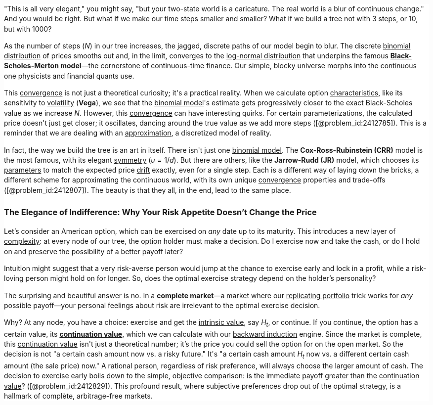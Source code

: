 "This is all very elegant," you might say, "but your two-state world is a caricature. The real world is a blur of continuous change." And you would be right. But what if we make our time steps smaller and smaller? What if we build a tree not with 3 steps, or 10, but with 1000?

As the number of steps ($N$) in our tree increases, the jagged, discrete paths of our model begin to blur. The discrete [binomial distribution](@article_id:140687) of prices smooths out and, in the limit, converges to the [log-normal distribution](@article_id:138595) that underpins the famous **[Black-Scholes-Merton model](@article_id:144548)**—the cornerstone of continuous-time [finance](@article_id:144433). Our simple, blocky universe morphs into the continuous one physicists and financial quants use.

This [convergence](@article_id:141497) is not just a theoretical curiosity; it's a practical reality. When we calculate option [characteristics](@article_id:193037), like its sensitivity to [volatility](@article_id:266358) (**Vega**), we see that the [binomial model](@article_id:274540)'s estimate gets progressively closer to the exact Black-Scholes value as we increase $N$. However, this [convergence](@article_id:141497) can have interesting quirks. For certain parameterizations, the calculated price doesn't just get closer; it oscillates, dancing around the true value as we add more steps ([@problem_id:2412785]). This is a reminder that we are dealing with an [approximation](@article_id:165874), a discretized model of reality.

In fact, the way we build the tree is an art in itself. There isn't just one [binomial model](@article_id:274540). The **Cox-Ross-Rubinstein (CRR)** model is the most famous, with its elegant [symmetry](@article_id:141292) ($u=1/d$). But there are others, like the **Jarrow-Rudd (JR)** model, which chooses its [parameters](@article_id:173606) to match the expected price [drift](@article_id:268312) exactly, even for a single step. Each is a different way of laying down the bricks, a different scheme for approximating the continuous world, with its own unique [convergence](@article_id:141497) properties and trade-offs ([@problem_id:2412807]). The beauty is that they all, in the end, lead to the same place.

### The Elegance of Indifference: Why Your Risk Appetite Doesn’t Change the Price

Let’s consider an American option, which can be exercised on *any* date up to its maturity. This introduces a new layer of [complexity](@article_id:265609): at every node of our tree, the option holder must make a decision. Do I exercise now and take the cash, or do I hold on and preserve the possibility of a better payoff later?

Intuition might suggest that a very risk-averse person would jump at the chance to exercise early and lock in a profit, while a risk-loving person might hold on for longer. So, does the optimal exercise strategy depend on the holder’s personality?

The surprising and beautiful answer is no. In a **complete market**—a market where our [replicating portfolio](@article_id:145424) trick works for *any* possible payoff—your personal feelings about risk are irrelevant to the optimal exercise decision.

Why? At any node, you have a choice: exercise and get the [intrinsic value](@article_id:202939), say $H_t$, or continue. If you continue, the option has a certain value, its **[continuation value](@article_id:140275)**, which we can calculate with our [backward induction](@article_id:137373) engine. Since the market is complete, this [continuation value](@article_id:140275) isn't just a theoretical number; it’s the price you could sell the option for on the open market. So the decision is not "a certain cash amount now vs. a risky future." It's "a certain cash amount $H_t$ now vs. a different certain cash amount (the sale price) now." A rational person, regardless of risk preference, will always choose the larger amount of cash. The decision to exercise early boils down to the simple, objective comparison: is the immediate payoff greater than the [continuation value](@article_id:140275)? ([@problem_id:2412829]). This profound result, where subjective preferences drop out of the optimal strategy, is a hallmark of complète, arbitrage-free markets.
